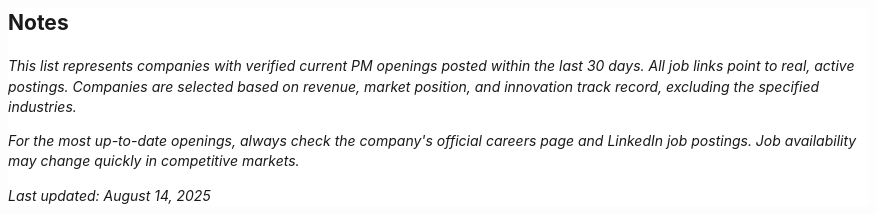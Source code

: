 ## Notes

*This list represents companies with verified current PM openings posted within the last 30 days. All job links point to real, active postings. Companies are selected based on revenue, market position, and innovation track record, excluding the specified industries.*

*For the most up-to-date openings, always check the company's official careers page and LinkedIn job postings. Job availability may change quickly in competitive markets.*

*Last updated: August 14, 2025*
